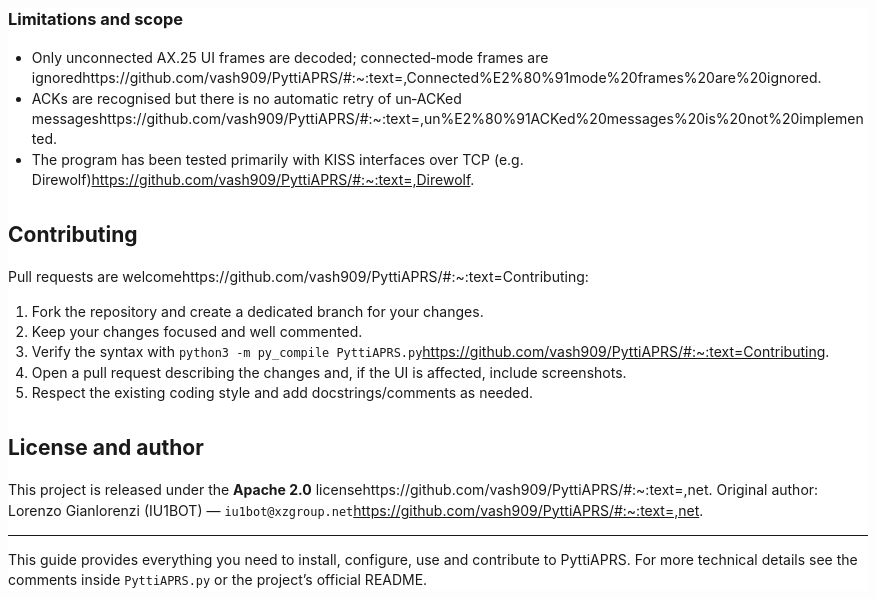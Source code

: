 ### Limitations and scope

- Only unconnected AX.25 UI frames are decoded; connected‑mode frames are ignoredhttps://github.com/vash909/PyttiAPRS/#:~:text=,Connected%E2%80%91mode%20frames%20are%20ignored.
- ACKs are recognised but there is no automatic retry of un‑ACKed messageshttps://github.com/vash909/PyttiAPRS/#:~:text=,un%E2%80%91ACKed%20messages%20is%20not%20implemented.
- The program has been tested primarily with KISS interfaces over TCP (e.g. Direwolf)https://github.com/vash909/PyttiAPRS/#:~:text=,Direwolf.

## Contributing

Pull requests are welcomehttps://github.com/vash909/PyttiAPRS/#:~:text=Contributing:

1. Fork the repository and create a dedicated branch for your changes.
2. Keep your changes focused and well commented.
3. Verify the syntax with `python3 -m py_compile PyttiAPRS.py`https://github.com/vash909/PyttiAPRS/#:~:text=Contributing.
4. Open a pull request describing the changes and, if the UI is affected, include screenshots.
5. Respect the existing coding style and add docstrings/comments as needed.

## License and author

This project is released under the **Apache 2.0** licensehttps://github.com/vash909/PyttiAPRS/#:~:text=,net.
Original author: Lorenzo Gianlorenzi (IU1BOT) — `iu1bot@xzgroup.net`https://github.com/vash909/PyttiAPRS/#:~:text=,net.

---

This guide provides everything you need to install, configure, use and contribute to PyttiAPRS. For more technical details see the comments inside `PyttiAPRS.py` or the project’s official README.
